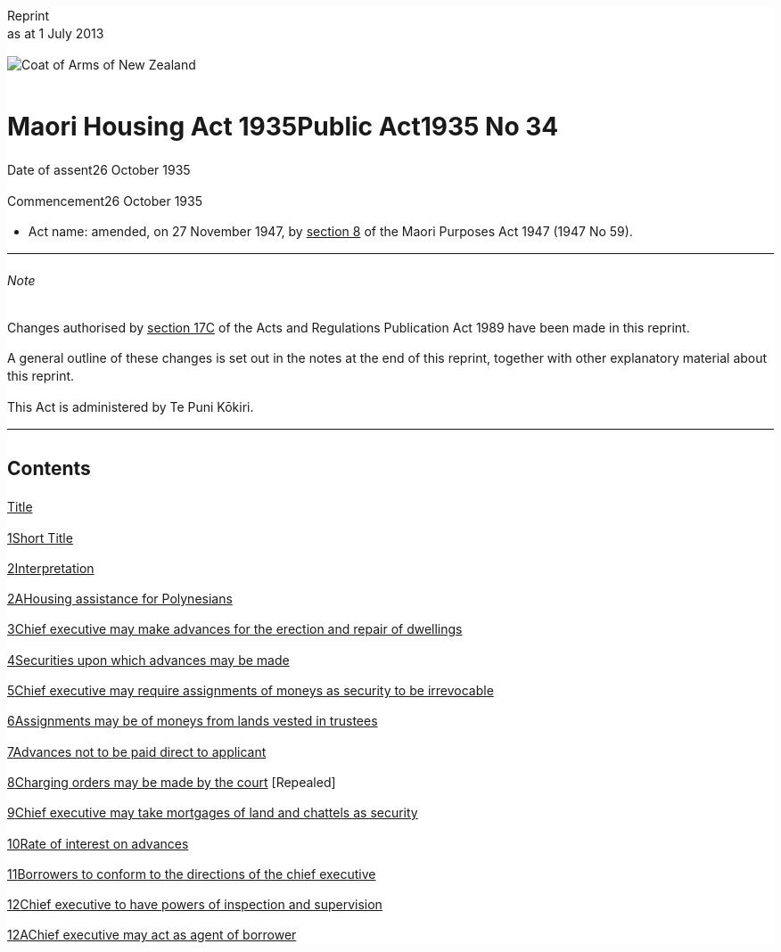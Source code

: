 Reprint  
as at 1 July 2013

![Coat of Arms of New Zealand](/images/leg-crest.jpg)

# Maori Housing Act 1935Public Act1935 No 34

Date of assent26 October 1935

Commencement26 October 1935

*   Act name: amended, on 27 November 1947, by [section 8][0] of the Maori Purposes Act 1947 (1947 No 59).

---

###### Note

Changes authorised by [section 17C][1] of the Acts and Regulations Publication Act 1989 have been made in this reprint.

A general outline of these changes is set out in the notes at the end of this reprint, together with other explanatory material about this reprint.

This Act is administered by Te Puni Kōkiri.

---

## Contents

[Title][2]

[1][3][][3][Short Title][3]

[2][4][][4][Interpretation][4]

[2A][5][][5][Housing assistance for Polynesians][5]

[3][6][][6][Chief executive may make advances for the erection and repair of dwellings][6]

[4][7][][7][Securities upon which advances may be made][7]

[5][8][][8][Chief executive may require assignments of moneys as security to be irrevocable][8]

[6][9][][9][Assignments may be of moneys from lands vested in trustees][9]

[7][10][][10][Advances not to be paid direct to applicant][10]

[8][11][][11][Charging orders may be made by the court][11] \[Repealed\]

[9][12][][12][Chief executive may take mortgages of land and chattels as security][12]

[10][13][][13][Rate of interest on advances][13]

[11][14][][14][Borrowers to conform to the directions of the chief executive][14]

[12][15][][15][Chief executive to have powers of inspection and supervision][15]

[12A][16][][16][Chief executive may act as agent of borrower][16]


[0]: http://www.legislation.govt.nz/act/public/1935/0034/latest/link.aspx?id=DLM245855
[1]: http://www.legislation.govt.nz/act/public/1935/0034/latest/link.aspx?id=DLM195466
[2]: http://www.legislation.govt.nz/act/public/1935/0034/latest/whole.html#DLM219029
[3]: http://www.legislation.govt.nz/act/public/1935/0034/latest/whole.html#DLM219031
[4]: http://www.legislation.govt.nz/act/public/1935/0034/latest/whole.html#DLM219032
[5]: http://www.legislation.govt.nz/act/public/1935/0034/latest/whole.html#DLM219051
[6]: http://www.legislation.govt.nz/act/public/1935/0034/latest/whole.html#DLM219055
[7]: http://www.legislation.govt.nz/act/public/1935/0034/latest/whole.html#DLM219060
[8]: http://www.legislation.govt.nz/act/public/1935/0034/latest/whole.html#DLM219062
[9]: http://www.legislation.govt.nz/act/public/1935/0034/latest/whole.html#DLM219064
[10]: http://www.legislation.govt.nz/act/public/1935/0034/latest/whole.html#DLM219069
[11]: http://www.legislation.govt.nz/act/public/1935/0034/latest/whole.html#DLM219072
[12]: http://www.legislation.govt.nz/act/public/1935/0034/latest/whole.html#DLM219074
[13]: http://www.legislation.govt.nz/act/public/1935/0034/latest/whole.html#DLM219077
[14]: http://www.legislation.govt.nz/act/public/1935/0034/latest/whole.html#DLM219081
[15]: http://www.legislation.govt.nz/act/public/1935/0034/latest/whole.html#DLM219084
[16]: http://www.legislation.govt.nz/act/public/1935/0034/latest/whole.html#DLM219087
[17]: http://www.legislation.govt.nz/act/public/1935/0034/latest/whole.html#DLM219091
[18]: http://www.legislation.govt.nz/act/public/1935/0034/latest/whole.html#DLM219094
[19]: http://www.legislation.govt.nz/act/public/1935/0034/latest/whole.html#DLM219097
[20]: http://www.legislation.govt.nz/act/public/1935/0034/latest/whole.html#DLM219501
[21]: http://www.legislation.govt.nz/act/public/1935/0034/latest/whole.html#DLM219503
[22]: http://www.legislation.govt.nz/act/public/1935/0034/latest/whole.html#DLM219505
[23]: http://www.legislation.govt.nz/act/public/1935/0034/latest/link.aspx?id=DLM170441
[24]: http://www.legislation.govt.nz/act/public/1935/0034/latest/link.aspx?id=DLM257786
[25]: http://www.legislation.govt.nz/act/public/1935/0034/latest/link.aspx?id=DLM293026
[26]: http://www.legislation.govt.nz/act/public/1935/0034/latest/link.aspx?id=DLM245856
[27]: http://www.legislation.govt.nz/act/public/1935/0034/latest/link.aspx?id=DLM245843
[28]: http://www.legislation.govt.nz/act/public/1935/0034/latest/link.aspx?id=DLM394010
[29]: http://www.legislation.govt.nz/act/public/1935/0034/latest/link.aspx?id=DLM9058
[30]: http://www.legislation.govt.nz/act/public/1935/0034/latest/link.aspx?id=DLM224944
[31]: http://www.legislation.govt.nz/act/public/1935/0034/latest/link.aspx?id=DLM385503
[32]: http://www.legislation.govt.nz/act/public/1935/0034/latest/link.aspx?id=DLM289881
[33]: http://www.legislation.govt.nz/act/public/1935/0034/latest/link.aspx?id=DLM124529
[34]: http://www.legislation.govt.nz/act/public/1935/0034/latest/link.aspx?id=DLM224970
[35]: http://www.legislation.govt.nz/act/public/1935/0034/latest/link.aspx?id=DLM411832
[36]: http://www.legislation.govt.nz/act/public/1935/0034/latest/link.aspx?id=DLM269649
[37]: http://www.legislation.govt.nz/act/public/1935/0034/latest/link.aspx?id=DLM96736
[38]: http://www.legislation.govt.nz/act/public/1935/0034/latest/link.aspx?id=DLM324001
[39]: http://www.legislation.govt.nz/act/public/1935/0034/latest/link.aspx?id=DLM310732
[40]: http://www.legislation.govt.nz/act/public/1935/0034/latest/link.aspx?id=DLM163175
[41]: http://www.legislation.govt.nz/act/public/1935/0034/latest/link.aspx?id=DLM969624
[42]: http://www.legislation.govt.nz/act/public/1935/0034/latest/link.aspx?id=DLM374006
[43]: http://www.legislation.govt.nz/act/public/1935/0034/latest/link.aspx?id=DLM969644
[44]: http://www.legislation.govt.nz/act/public/1935/0034/latest/link.aspx?id=DLM3360067
[45]: http://www.legislation.govt.nz/act/public/1935/0034/latest/link.aspx?id=DLM3360714
[46]: http://www.legislation.govt.nz/act/public/1935/0034/latest/link.aspx?id=DLM374007
[47]: http://www.legislation.govt.nz/act/public/1935/0034/latest/link.aspx?id=DLM224191
[48]: http://www.legislation.govt.nz/act/public/1935/0034/latest/link.aspx?id=DLM396102
[49]: http://www.legislation.govt.nz/act/public/1935/0034/latest/link.aspx?id=DLM411124
[50]: http://www.legislation.govt.nz/act/public/1935/0034/latest/link.aspx?id=DLM338474
[51]: http://www.legislation.govt.nz/act/public/1935/0034/latest/link.aspx?id=DLM324002
[52]: http://www.legislation.govt.nz/act/public/1935/0034/latest/link.aspx?id=DLM396805
[53]: http://www.legislation.govt.nz/act/public/1935/0034/latest/link.aspx?id=DLM266684
[54]: http://www.legislation.govt.nz/act/public/1935/0034/latest/link.aspx?id=DLM130375
[55]: http://www.legislation.govt.nz/act/public/1935/0034/latest/link.aspx?id=DLM58277
[56]: http://www.legislation.govt.nz/act/public/1935/0034/latest/link.aspx?id=DLM385504
[57]: http://www.legislation.govt.nz/act/public/1935/0034/latest/link.aspx?id=DLM219077
[58]: http://www.legislation.govt.nz/act/public/1935/0034/latest/link.aspx?id=DLM333795
[59]: http://www.legislation.govt.nz/act/public/1935/0034/latest/link.aspx?id=DLM272483
[60]: http://www.legislation.govt.nz/act/public/1935/0034/latest/link.aspx?id=DLM239716
[61]: http://www.legislation.govt.nz/act/public/1935/0034/latest/link.aspx?id=DLM437772
[62]: http://www.legislation.govt.nz/act/public/1935/0034/latest/link.aspx?id=DLM325991
[63]: http://www.legislation.govt.nz/act/public/1935/0034/latest/link.aspx?id=DLM430441
[64]: http://www.legislation.govt.nz/act/public/1935/0034/latest/link.aspx?id=DLM245847
[65]: http://www.legislation.govt.nz/act/public/1935/0034/latest/link.aspx?id=DLM440504
[66]: http://www.legislation.govt.nz/act/public/1935/0034/latest/link.aspx?id=DLM234197
[67]: http://www.legislation.govt.nz/act/public/1935/0034/latest/link.aspx?id=DLM324003
[68]: http://www.legislation.govt.nz/act/public/1935/0034/latest/link.aspx?id=DLM253252
[69]: http://www.legislation.govt.nz/act/public/1935/0034/latest/link.aspx?id=DLM29377
[70]: http://www.legislation.govt.nz/act/public/1935/0034/latest/link.aspx?id=DLM287726
[71]: http://www.pco.parliament.govt.nz/reprints/
[72]: http://www.legislation.govt.nz/act/public/1935/0034/latest/link.aspx?id=DLM195439
[73]: http://www.pco.parliament.govt.nz/editorial-conventions/
[74]: http://www.legislation.govt.nz/act/public/1935/0034/latest/link.aspx?id=DLM195468
[75]: http://www.legislation.govt.nz/act/public/1935/0034/latest/link.aspx?id=DLM195470